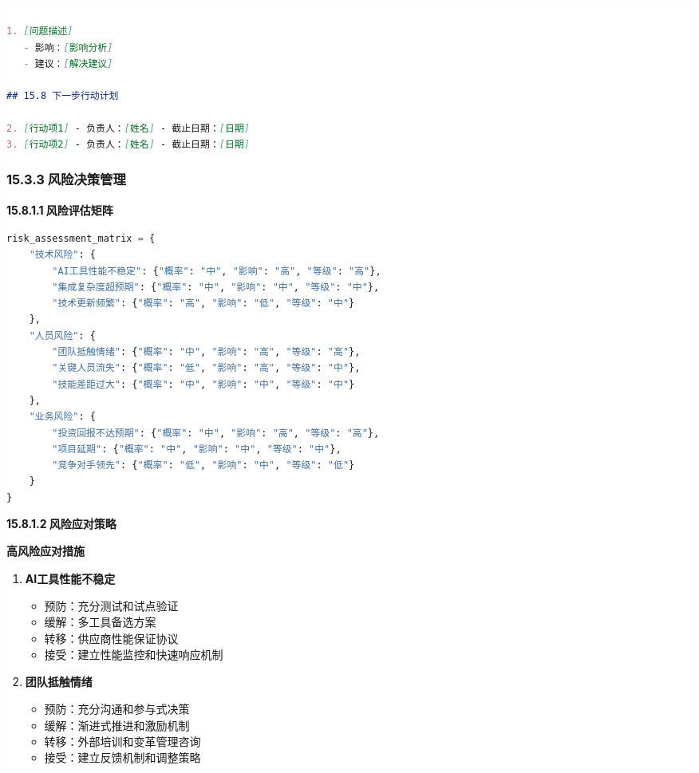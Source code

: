 ```markdown

1. [问题描述]
   - 影响：[影响分析]
   - 建议：[解决建议]

## 15.8 下一步行动计划

2. [行动项1] - 负责人：[姓名] - 截止日期：[日期]
3. [行动项2] - 负责人：[姓名] - 截止日期：[日期]

```

### 15.3.3 风险决策管理


**15.8.1.1 风险评估矩阵**


```python
risk_assessment_matrix = {
    "技术风险": {
        "AI工具性能不稳定": {"概率": "中", "影响": "高", "等级": "高"},
        "集成复杂度超预期": {"概率": "中", "影响": "中", "等级": "中"},
        "技术更新频繁": {"概率": "高", "影响": "低", "等级": "中"}
    },
    "人员风险": {
        "团队抵触情绪": {"概率": "中", "影响": "高", "等级": "高"},
        "关键人员流失": {"概率": "低", "影响": "高", "等级": "中"},
        "技能差距过大": {"概率": "中", "影响": "中", "等级": "中"}
    },
    "业务风险": {
        "投资回报不达预期": {"概率": "中", "影响": "高", "等级": "高"},
        "项目延期": {"概率": "中", "影响": "中", "等级": "中"},
        "竞争对手领先": {"概率": "低", "影响": "中", "等级": "低"}
    }
}

```

**15.8.1.2 风险应对策略**


**高风险应对措施**

1. **AI工具性能不稳定**

   - 预防：充分测试和试点验证
   - 缓解：多工具备选方案
   - 转移：供应商性能保证协议
   - 接受：建立性能监控和快速响应机制

1. **团队抵触情绪**

   - 预防：充分沟通和参与式决策
   - 缓解：渐进式推进和激励机制
   - 转移：外部培训和变革管理咨询
   - 接受：建立反馈机制和调整策略
